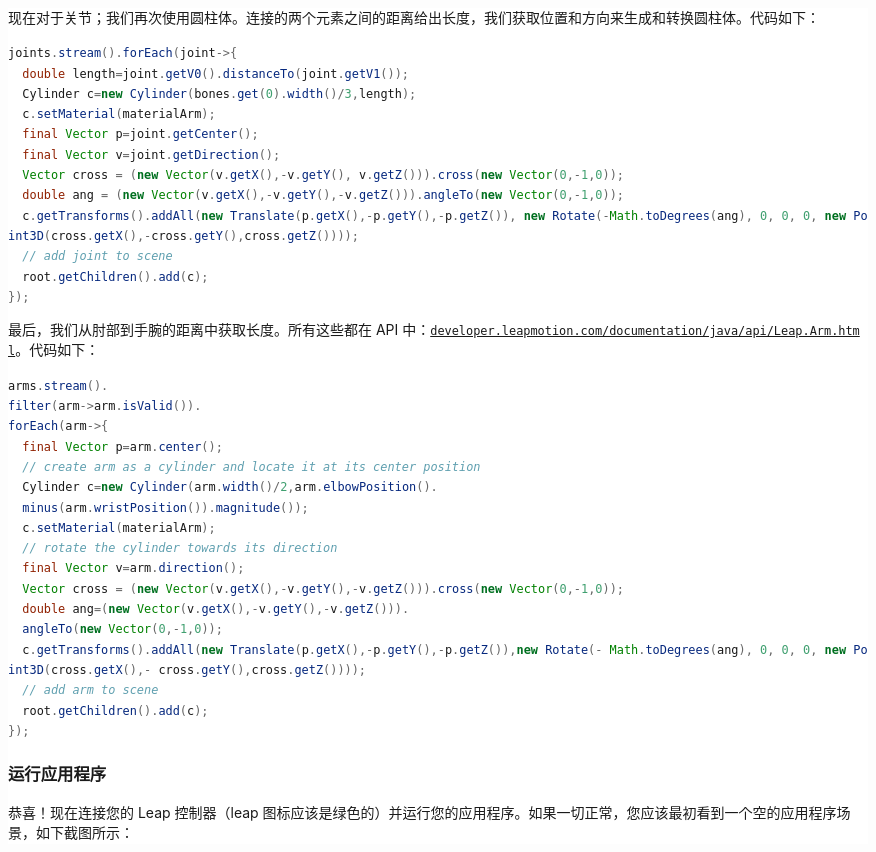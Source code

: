 ```java
```

现在对于关节；我们再次使用圆柱体。连接的两个元素之间的距离给出长度，我们获取位置和方向来生成和转换圆柱体。代码如下：

```java
joints.stream().forEach(joint->{
  double length=joint.getV0().distanceTo(joint.getV1());
  Cylinder c=new Cylinder(bones.get(0).width()/3,length);
  c.setMaterial(materialArm);
  final Vector p=joint.getCenter();
  final Vector v=joint.getDirection();
  Vector cross = (new Vector(v.getX(),-v.getY(), v.getZ())).cross(new Vector(0,-1,0));
  double ang = (new Vector(v.getX(),-v.getY(),-v.getZ())).angleTo(new Vector(0,-1,0));
  c.getTransforms().addAll(new Translate(p.getX(),-p.getY(),-p.getZ()), new Rotate(-Math.toDegrees(ang), 0, 0, 0, new Point3D(cross.getX(),-cross.getY(),cross.getZ())));
  // add joint to scene
  root.getChildren().add(c);
});
```

最后，我们从肘部到手腕的距离中获取长度。所有这些都在 API 中：[`developer.leapmotion.com/documentation/java/api/Leap.Arm.html`](https://developer.leapmotion.com/documentation/java/api/Leap.Arm.html)。代码如下：

```java
arms.stream().
filter(arm->arm.isValid()).
forEach(arm->{
  final Vector p=arm.center();
  // create arm as a cylinder and locate it at its center position
  Cylinder c=new Cylinder(arm.width()/2,arm.elbowPosition().
  minus(arm.wristPosition()).magnitude());
  c.setMaterial(materialArm);
  // rotate the cylinder towards its direction
  final Vector v=arm.direction();
  Vector cross = (new Vector(v.getX(),-v.getY(),-v.getZ())).cross(new Vector(0,-1,0));
  double ang=(new Vector(v.getX(),-v.getY(),-v.getZ())).
  angleTo(new Vector(0,-1,0));
  c.getTransforms().addAll(new Translate(p.getX(),-p.getY(),-p.getZ()),new Rotate(- Math.toDegrees(ang), 0, 0, 0, new Point3D(cross.getX(),- cross.getY(),cross.getZ())));
  // add arm to scene
  root.getChildren().add(c);
});
```

### 运行应用程序

恭喜！现在连接您的 Leap 控制器（leap 图标应该是绿色的）并运行您的应用程序。如果一切正常，您应该最初看到一个空的应用程序场景，如下截图所示：

